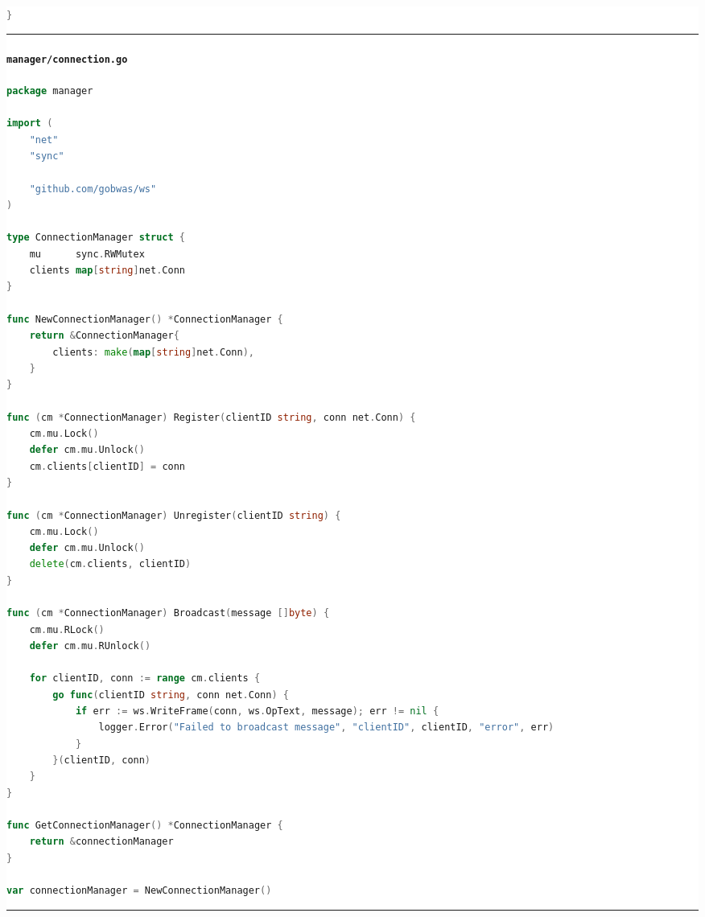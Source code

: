 ```go
}
```

---

#### `manager/connection.go`

```go
package manager

import (
	"net"
	"sync"

	"github.com/gobwas/ws"
)

type ConnectionManager struct {
	mu      sync.RWMutex
	clients map[string]net.Conn
}

func NewConnectionManager() *ConnectionManager {
	return &ConnectionManager{
		clients: make(map[string]net.Conn),
	}
}

func (cm *ConnectionManager) Register(clientID string, conn net.Conn) {
	cm.mu.Lock()
	defer cm.mu.Unlock()
	cm.clients[clientID] = conn
}

func (cm *ConnectionManager) Unregister(clientID string) {
	cm.mu.Lock()
	defer cm.mu.Unlock()
	delete(cm.clients, clientID)
}

func (cm *ConnectionManager) Broadcast(message []byte) {
	cm.mu.RLock()
	defer cm.mu.RUnlock()

	for clientID, conn := range cm.clients {
		go func(clientID string, conn net.Conn) {
			if err := ws.WriteFrame(conn, ws.OpText, message); err != nil {
				logger.Error("Failed to broadcast message", "clientID", clientID, "error", err)
			}
		}(clientID, conn)
	}
}

func GetConnectionManager() *ConnectionManager {
	return &connectionManager
}

var connectionManager = NewConnectionManager()
```

---